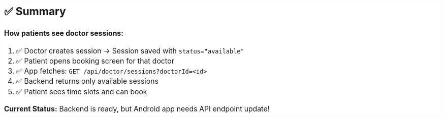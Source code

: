 
## ✅ **Summary**

**How patients see doctor sessions:**

1. ✅ Doctor creates session → Session saved with `status="available"`
2. ✅ Patient opens booking screen for that doctor
3. ✅ App fetches: `GET /api/doctor/sessions?doctorId=<id>`
4. ✅ Backend returns only available sessions
5. ✅ Patient sees time slots and can book

**Current Status:** Backend is ready, but Android app needs API endpoint update!
